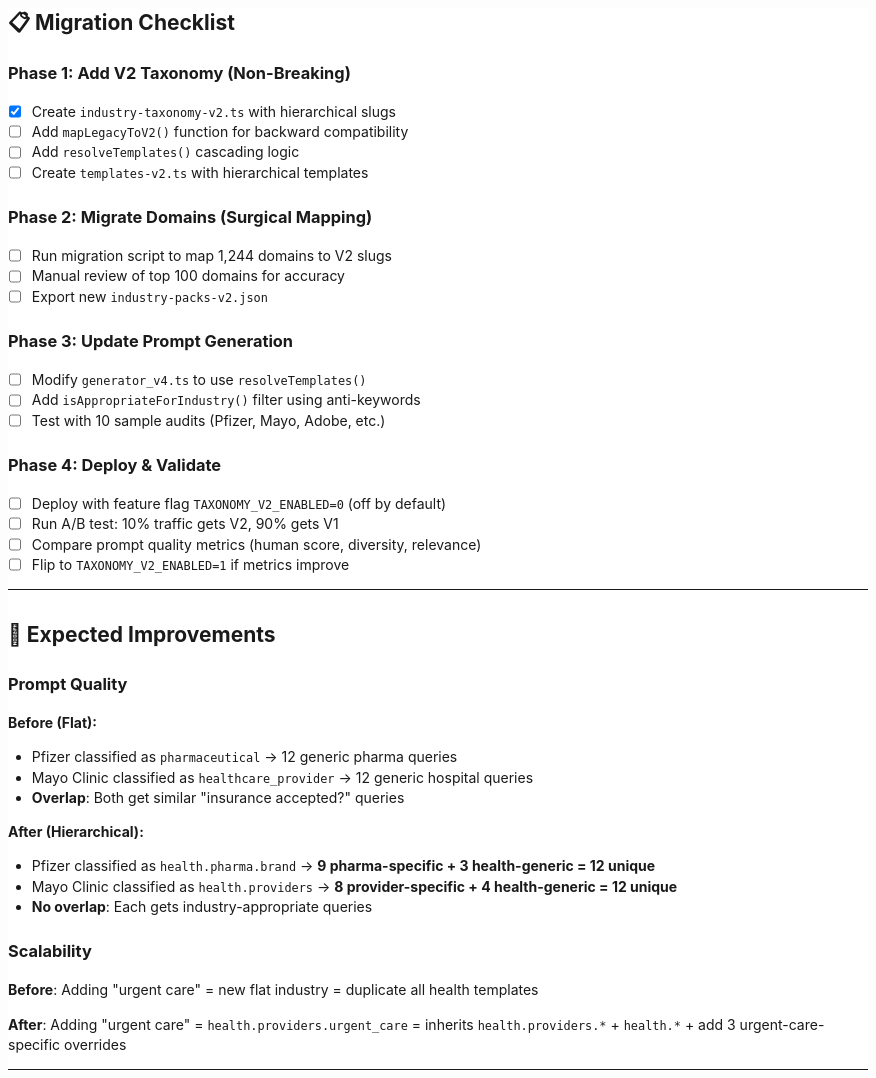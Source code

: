 
## 📋 Migration Checklist

### Phase 1: Add V2 Taxonomy (Non-Breaking)
- [x] Create `industry-taxonomy-v2.ts` with hierarchical slugs
- [ ] Add `mapLegacyToV2()` function for backward compatibility
- [ ] Add `resolveTemplates()` cascading logic
- [ ] Create `templates-v2.ts` with hierarchical templates

### Phase 2: Migrate Domains (Surgical Mapping)
- [ ] Run migration script to map 1,244 domains to V2 slugs
- [ ] Manual review of top 100 domains for accuracy
- [ ] Export new `industry-packs-v2.json`

### Phase 3: Update Prompt Generation
- [ ] Modify `generator_v4.ts` to use `resolveTemplates()`
- [ ] Add `isAppropriateForIndustry()` filter using anti-keywords
- [ ] Test with 10 sample audits (Pfizer, Mayo, Adobe, etc.)

### Phase 4: Deploy & Validate
- [ ] Deploy with feature flag `TAXONOMY_V2_ENABLED=0` (off by default)
- [ ] Run A/B test: 10% traffic gets V2, 90% gets V1
- [ ] Compare prompt quality metrics (human score, diversity, relevance)
- [ ] Flip to `TAXONOMY_V2_ENABLED=1` if metrics improve

---

## 🎯 Expected Improvements

### Prompt Quality

**Before (Flat):**
- Pfizer classified as `pharmaceutical` → 12 generic pharma queries
- Mayo Clinic classified as `healthcare_provider` → 12 generic hospital queries
- **Overlap**: Both get similar "insurance accepted?" queries

**After (Hierarchical):**
- Pfizer classified as `health.pharma.brand` → **9 pharma-specific + 3 health-generic = 12 unique**
- Mayo Clinic classified as `health.providers` → **8 provider-specific + 4 health-generic = 12 unique**
- **No overlap**: Each gets industry-appropriate queries

### Scalability

**Before**: Adding "urgent care" = new flat industry = duplicate all health templates

**After**: Adding "urgent care" = `health.providers.urgent_care` = inherits `health.providers.*` + `health.*` + add 3 urgent-care-specific overrides

---
